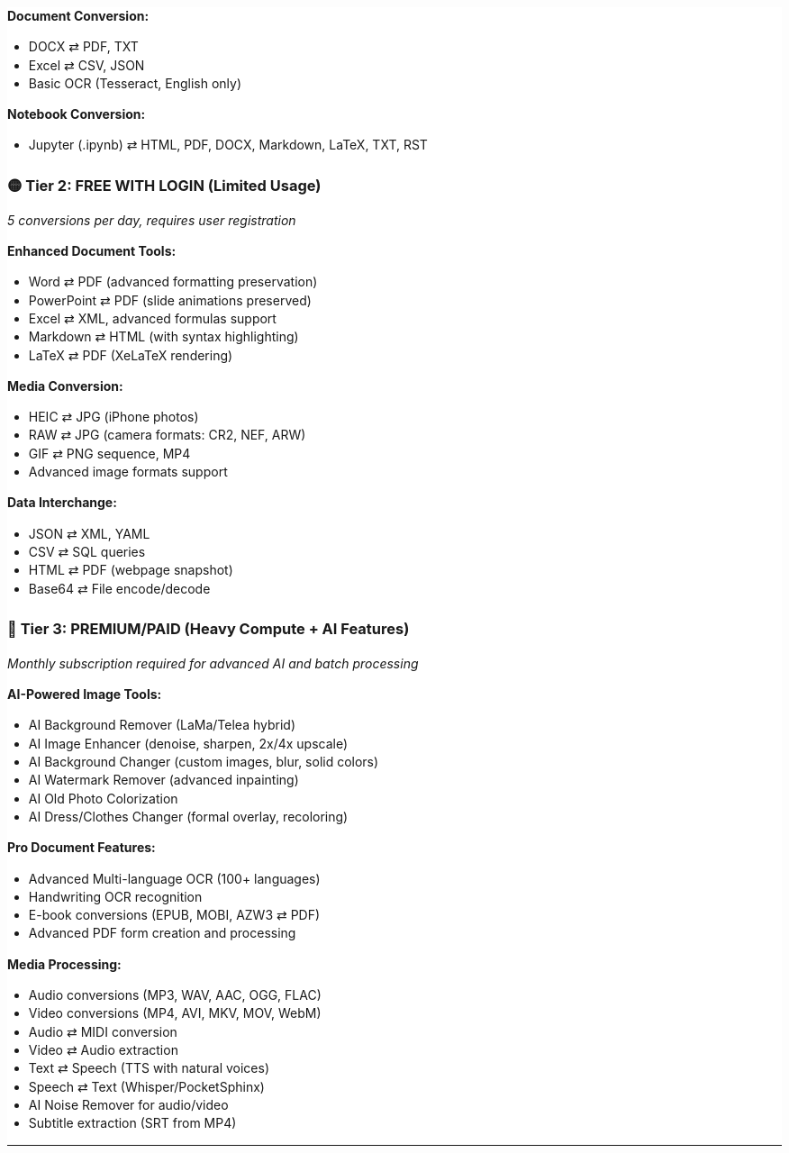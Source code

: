 **Document Conversion:**
- DOCX ⇄ PDF, TXT
- Excel ⇄ CSV, JSON
- Basic OCR (Tesseract, English only)

**Notebook Conversion:**
- Jupyter (.ipynb) ⇄ HTML, PDF, DOCX, Markdown, LaTeX, TXT, RST

### 🟡 **Tier 2: FREE WITH LOGIN (Limited Usage)**
*5 conversions per day, requires user registration*

**Enhanced Document Tools:**
- Word ⇄ PDF (advanced formatting preservation)  
- PowerPoint ⇄ PDF (slide animations preserved)
- Excel ⇄ XML, advanced formulas support
- Markdown ⇄ HTML (with syntax highlighting)
- LaTeX ⇄ PDF (XeLaTeX rendering)

**Media Conversion:**
- HEIC ⇄ JPG (iPhone photos)
- RAW ⇄ JPG (camera formats: CR2, NEF, ARW)
- GIF ⇄ PNG sequence, MP4
- Advanced image formats support

**Data Interchange:**
- JSON ⇄ XML, YAML
- CSV ⇄ SQL queries
- HTML ⇄ PDF (webpage snapshot)
- Base64 ⇄ File encode/decode

### 🔴 **Tier 3: PREMIUM/PAID (Heavy Compute + AI Features)**
*Monthly subscription required for advanced AI and batch processing*

**AI-Powered Image Tools:**
- AI Background Remover (LaMa/Telea hybrid)
- AI Image Enhancer (denoise, sharpen, 2x/4x upscale)
- AI Background Changer (custom images, blur, solid colors)
- AI Watermark Remover (advanced inpainting)
- AI Old Photo Colorization
- AI Dress/Clothes Changer (formal overlay, recoloring)

**Pro Document Features:**
- Advanced Multi-language OCR (100+ languages)
- Handwriting OCR recognition
- E-book conversions (EPUB, MOBI, AZW3 ⇄ PDF)
- Advanced PDF form creation and processing

**Media Processing:**
- Audio conversions (MP3, WAV, AAC, OGG, FLAC)
- Video conversions (MP4, AVI, MKV, MOV, WebM)
- Audio ⇄ MIDI conversion
- Video ⇄ Audio extraction
- Text ⇄ Speech (TTS with natural voices)
- Speech ⇄ Text (Whisper/PocketSphinx)
- AI Noise Remover for audio/video
- Subtitle extraction (SRT from MP4)

---